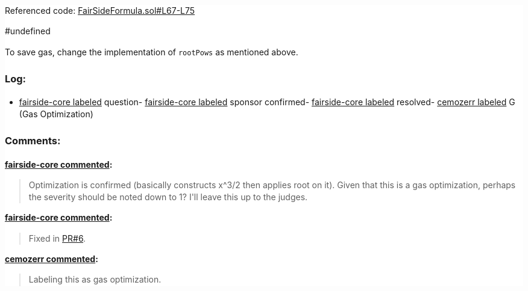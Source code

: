 Referenced code:
[FairSideFormula.sol#L67-L75](https://github.com/code-423n4/2021-05-fairside/blob/main/contracts/dependencies/FairSideFormula.sol#L67-L75)

#undefined

To save gas, change the implementation of `rootPows` as mentioned above.


### Log:
- [fairside-core labeled](https://github.com/code-423n4/2021-05-fairside-findings/issues/71) question- [fairside-core labeled](https://github.com/code-423n4/2021-05-fairside-findings/issues/71) sponsor confirmed- [fairside-core labeled](https://github.com/code-423n4/2021-05-fairside-findings/issues/71) resolved- [cemozerr labeled](https://github.com/code-423n4/2021-05-fairside-findings/issues/71) G (Gas Optimization)
### Comments:
**[fairside-core commented](https://github.com/code-423n4/2021-05-fairside-findings/issues/71#issuecomment-850998359):**
 > Optimization is confirmed (basically constructs x^3/2 then applies root on it). Given that this is a gas optimization, perhaps the severity should be noted down to 1? I'll leave this up to the judges.

**[fairside-core commented](https://github.com/code-423n4/2021-05-fairside-findings/issues/71#issuecomment-851050066):**
 > Fixed in [PR#6](https://github.com/fairside-core/2021-05-fairside/pull/6).

**[cemozerr commented](https://github.com/code-423n4/2021-05-fairside-findings/issues/71#issuecomment-856224681):**
 > Labeling this as gas optimization.


